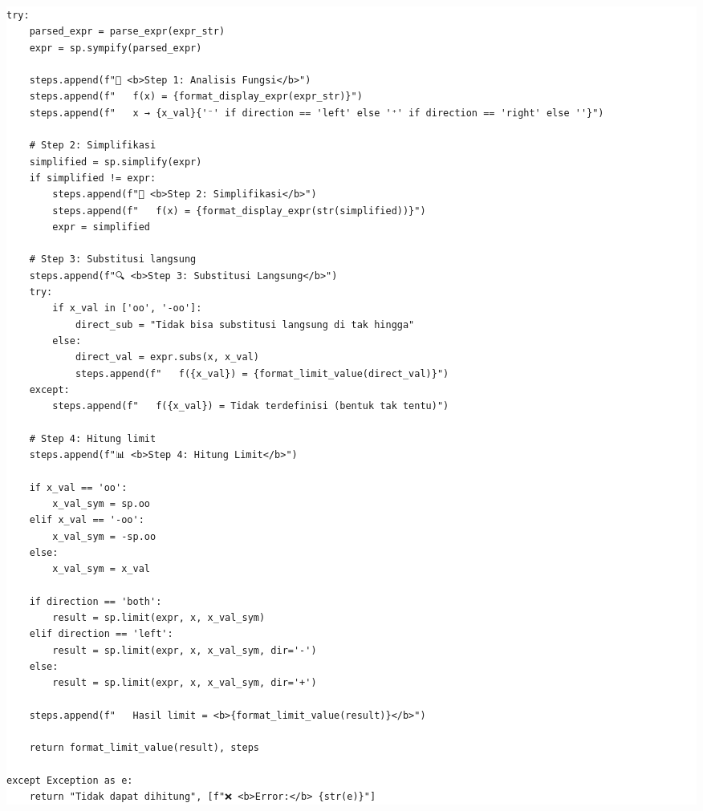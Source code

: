     try:
        parsed_expr = parse_expr(expr_str)
        expr = sp.sympify(parsed_expr)
        
        steps.append(f"🎯 <b>Step 1: Analisis Fungsi</b>")
        steps.append(f"   f(x) = {format_display_expr(expr_str)}")
        steps.append(f"   x → {x_val}{'⁻' if direction == 'left' else '⁺' if direction == 'right' else ''}")
        
        # Step 2: Simplifikasi
        simplified = sp.simplify(expr)
        if simplified != expr:
            steps.append(f"🔧 <b>Step 2: Simplifikasi</b>")
            steps.append(f"   f(x) = {format_display_expr(str(simplified))}")
            expr = simplified
        
        # Step 3: Substitusi langsung
        steps.append(f"🔍 <b>Step 3: Substitusi Langsung</b>")
        try:
            if x_val in ['oo', '-oo']:
                direct_sub = "Tidak bisa substitusi langsung di tak hingga"
            else:
                direct_val = expr.subs(x, x_val)
                steps.append(f"   f({x_val}) = {format_limit_value(direct_val)}")
        except:
            steps.append(f"   f({x_val}) = Tidak terdefinisi (bentuk tak tentu)")
        
        # Step 4: Hitung limit
        steps.append(f"📊 <b>Step 4: Hitung Limit</b>")
        
        if x_val == 'oo':
            x_val_sym = sp.oo
        elif x_val == '-oo':
            x_val_sym = -sp.oo
        else:
            x_val_sym = x_val
        
        if direction == 'both':
            result = sp.limit(expr, x, x_val_sym)
        elif direction == 'left':
            result = sp.limit(expr, x, x_val_sym, dir='-')
        else:
            result = sp.limit(expr, x, x_val_sym, dir='+')
        
        steps.append(f"   Hasil limit = <b>{format_limit_value(result)}</b>")
        
        return format_limit_value(result), steps
        
    except Exception as e:
        return "Tidak dapat dihitung", [f"❌ <b>Error:</b> {str(e)}"]
